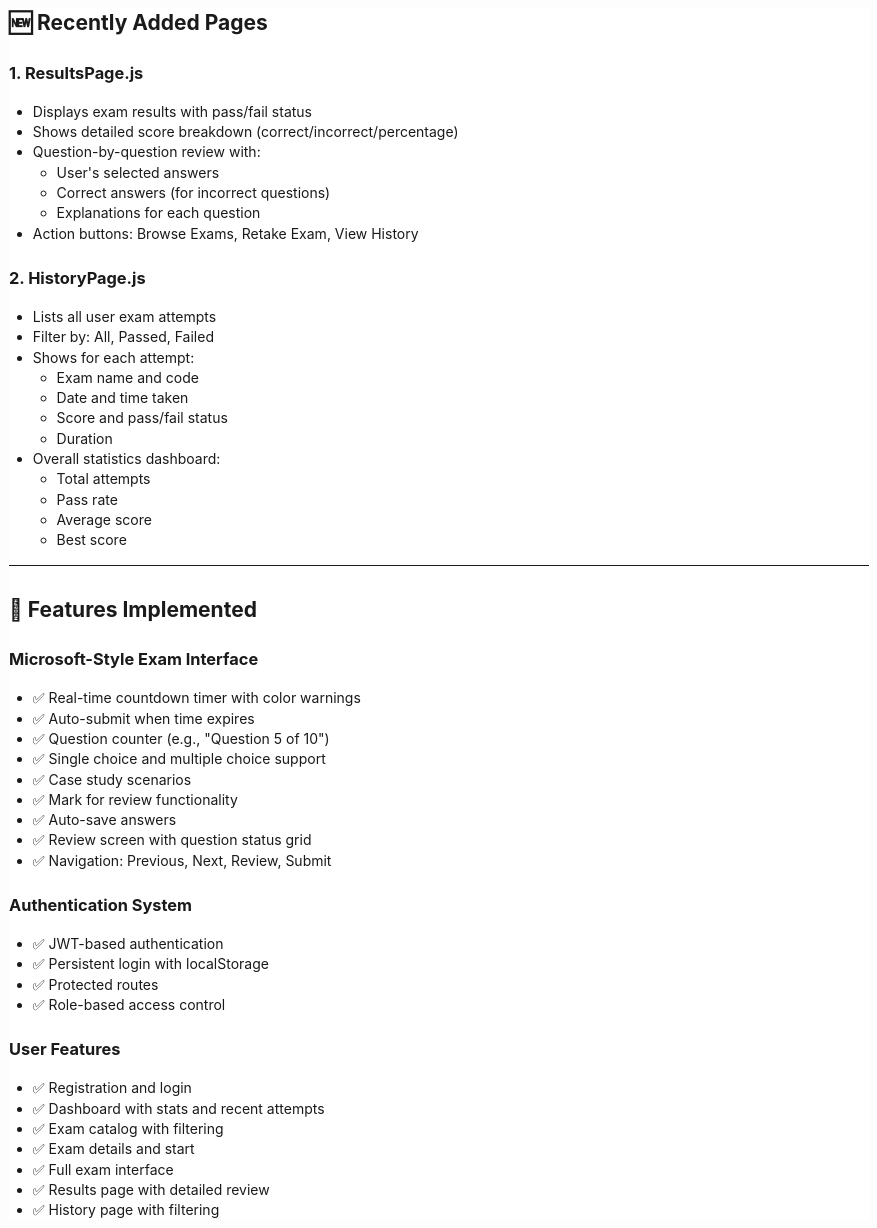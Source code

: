 ## 🆕 Recently Added Pages

### 1. **ResultsPage.js**
- Displays exam results with pass/fail status
- Shows detailed score breakdown (correct/incorrect/percentage)
- Question-by-question review with:
  - User's selected answers
  - Correct answers (for incorrect questions)
  - Explanations for each question
- Action buttons: Browse Exams, Retake Exam, View History

### 2. **HistoryPage.js**
- Lists all user exam attempts
- Filter by: All, Passed, Failed
- Shows for each attempt:
  - Exam name and code
  - Date and time taken
  - Score and pass/fail status
  - Duration
- Overall statistics dashboard:
  - Total attempts
  - Pass rate
  - Average score
  - Best score

---

## 🎨 Features Implemented

### Microsoft-Style Exam Interface
- ✅ Real-time countdown timer with color warnings
- ✅ Auto-submit when time expires
- ✅ Question counter (e.g., "Question 5 of 10")
- ✅ Single choice and multiple choice support
- ✅ Case study scenarios
- ✅ Mark for review functionality
- ✅ Auto-save answers
- ✅ Review screen with question status grid
- ✅ Navigation: Previous, Next, Review, Submit

### Authentication System
- ✅ JWT-based authentication
- ✅ Persistent login with localStorage
- ✅ Protected routes
- ✅ Role-based access control

### User Features
- ✅ Registration and login
- ✅ Dashboard with stats and recent attempts
- ✅ Exam catalog with filtering
- ✅ Exam details and start
- ✅ Full exam interface
- ✅ Results page with detailed review
- ✅ History page with filtering
